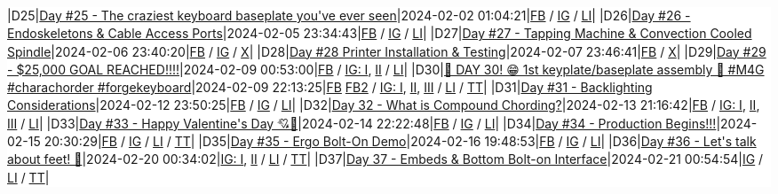 |D25|[Day #25 - The craziest keyboard baseplate you've ever seen](https://youtu.be/af9bIq92ZAQ?feature=shared&list=PLYmVskSlsNhzuiJBjZW31MKlpnW94Vehn)|2024-02-02 01:04:21|[FB](https://www.facebook.com/watch/?v=352011801044416) / [IG](https://www.instagram.com/p/C21gSxOufnd/) / [LI](https://www.linkedin.com/posts/rileykeen_day-25-the-craziest-keyboard-baseplate-activity-7159079210525822976-zjXV?utm_source=share&utm_medium=member_desktop)|
|D26|[Day #26 - Endoskeletons & Cable Access Ports](https://youtu.be/miBw5atpEzU?feature=shared&list=PLYmVskSlsNhzuiJBjZW31MKlpnW94Vehn)|2024-02-05 23:34:43|[FB](https://www.facebook.com/watch/?v=773912654551387) / [IG](https://www.instagram.com/p/C2_pcy2MW9K/) / [LI](https://www.linkedin.com/posts/rileykeen_day-26-endoskeletons-cable-access-ports-activity-7160506529215913984-rGGb?utm_source=share&utm_medium=member_desktop)|
|D27|[Day #27 - Tapping Machine & Convection Cooled Spindle](https://youtu.be/OECN5jaP258?feature=shared&list=PLYmVskSlsNhzuiJBjZW31MKlpnW94Vehn)|2024-02-06 23:40:20|[FB](https://www.facebook.com/watch/?v=709232558068143) / [IG](https://www.instagram.com/p/C3CRhlgOMgc/) / [X](https://x.com/CharaChorder/status/1755110478332760339)|
|D28|[Day #28 Printer Installation & Testing](https://youtu.be/MvkvHMGOfkY?feature=shared&list=PLYmVskSlsNhzuiJBjZW31MKlpnW94Vehn)|2024-02-07 23:46:41|[FB](https://www.facebook.com/watch/?v=1200310824264745) / [X](https://x.com/CharaChorder/status/1755468470722949558)|
|D29|[Day #29 - $25,000 GOAL REACHED!!!!](https://youtu.be/aHG4Ko5PL3E?feature=shared&list=PLYmVskSlsNhzuiJBjZW31MKlpnW94Vehn)|2024-02-09 00:53:00|[FB](https://www.facebook.com/watch/?v=918334723221041) / [IG: I](https://www.instagram.com/p/C3HgsCYODSE/), [II](https://www.instagram.com/p/C3HhkuGOQRF/) / [LI](https://www.linkedin.com/posts/rileykeen_day-29-25000-goal-reached-activity-7161613197513273344-J7Oq?utm_source=share&utm_medium=member_desktop)|
|D30|[🎉 DAY 30! 😁 1st keyplate/baseplate assembly 🙌 #M4G #charachorder #forgekeyboard](https://youtu.be/OliWMsdT0nM?feature=shared&list=PLYmVskSlsNhzuiJBjZW31MKlpnW94Vehn)|2024-02-09 22:13:25|[FB](https://www.facebook.com/watch/?v=287600667404895) [FB2](https://www.facebook.com/watch/?v=1367456367468535) / [IG: I](https://www.instagram.com/p/C3JzMaCM0Zo/), [II](https://www.instagram.com/p/C3Jz8tXMIEt/), [III](https://www.instagram.com/p/C3J1G1PsMfb/) / [LI](https://www.linkedin.com/posts/rileykeen_m4g-charachorder-forgekeyboard-activity-7161936246313877506-8zR-?utm_source=share&utm_medium=member_desktop) / [TT](https://www.tiktok.com/@rileyfordkeen/video/7333819607641263402)|
|D31|[Day #31 - Backlighting Considerations](https://youtu.be/dgIna1Xq1c4?feature=shared&list=PLYmVskSlsNhzuiJBjZW31MKlpnW94Vehn)|2024-02-12 23:50:25|[FB](https://www.facebook.com/watch/?v=235100646337716) / [IG](https://www.instagram.com/p/C3RsvFvMNjB/) / [LI](https://www.linkedin.com/posts/rileykeen_day-31-backlighting-considerations-activity-7163047269976498178-G433?utm_source=share&utm_medium=member_desktop)|
|D32|[Day 32 - What is Compound Chording?](https://youtu.be/zo887YLgXX0?feature=shared&list=PLYmVskSlsNhzuiJBjZW31MKlpnW94Vehn)|2024-02-13 21:16:42|[FB](https://www.facebook.com/watch/?v=1383305659223985) / [IG: I](https://www.instagram.com/p/C3T_rBjsaCj/), [II](https://www.instagram.com/p/C3T_6mnsq1h/), [III](https://www.instagram.com/p/C3UAK-TM8nb/) / [LI](https://www.linkedin.com/posts/rileykeen_day-32-what-is-compound-chording-activity-7163371532625408001-nCX6?utm_source=share&utm_medium=member_desktop)|
|D33|[Day #33 - Happy Valentine's Day 💘💌](https://youtu.be/9HkP3QO_bo4?feature=shared&list=PLYmVskSlsNhzuiJBjZW31MKlpnW94Vehn)|2024-02-14 22:22:48|[FB](https://www.facebook.com/reel/295004813260693) / [IG](https://www.instagram.com/p/C3WsWErsA_i/) / [LI](https://www.linkedin.com/posts/rileykeen_day-33-happy-valentines-day-activity-7163749394553524225-xktG?utm_source=share&utm_medium=member_desktop)|
|D34|[Day #34 - Production Begins!!!](https://youtu.be/QCtHCElrcoE?feature=shared&list=PLYmVskSlsNhzuiJBjZW31MKlpnW94Vehn)|2024-02-15 20:30:29|[FB](https://www.facebook.com/watch/?v=711530787762582) / [IG](https://www.instagram.com/p/C3ZEtm2MXLu/) / [LI](https://www.linkedin.com/posts/rileykeen_day-34-production-begins-activity-7164084331861270528-L4wR?utm_source=share&utm_medium=member_desktop) / [TT](https://www.tiktok.com/@rileyfordkeen/video/7336020665310416171)|
|D35|[Day #35 - Ergo Bolt-On Demo](https://youtu.be/A6tFQC9zQ1k?feature=shared&list=PLYmVskSlsNhzuiJBjZW31MKlpnW94Vehn)|2024-02-16 19:48:53|[FB](https://www.facebook.com/watch/?v=799966565275119) / [IG](https://www.instagram.com/p/C3bkWIHMDCc/) / [LI](https://www.linkedin.com/posts/rileykeen_day-35-ergo-bolt-on-demo-activity-7164435954366107648-Cas9?utm_source=share&utm_medium=member_desktop)|
|D36|[Day #36 - Let's talk about feet! 🦶](https://youtu.be/jiYN2Fbeh0Y?feature=shared&list=PLYmVskSlsNhzuiJBjZW31MKlpnW94Vehn)|2024-02-20 00:34:02|[IG: I](https://www.instagram.com/p/C3jzXlYstFM/), [II](https://www.instagram.com/p/C3j0P-NMdE3/) / [LI](https://www.linkedin.com/posts/rileykeen_day-36-lets-talk-about-feet-activity-7165595296570306561-NJw8?utm_source=share&utm_medium=member_desktop) / [TT](https://www.tiktok.com/@rileyfordkeen/video/7337567986196237611)|
|D37|[Day 37 - Embeds & Bottom Bolt-on Interface](https://youtu.be/XXWMEp4x4ww?feature=shared&list=PLYmVskSlsNhzuiJBjZW31MKlpnW94Vehn)|2024-02-21 00:54:54|[IG](https://www.instagram.com/p/C3maPmpMZVT/) / [LI](https://www.linkedin.com/posts/rileykeen_day-37-embeds-bottom-bolt-on-interface-activity-7165962525585444864-9Fu2?utm_source=share&utm_medium=member_desktop) / [TT](https://www.tiktok.com/@rileyfordkeen/video/7337943374789381418)|